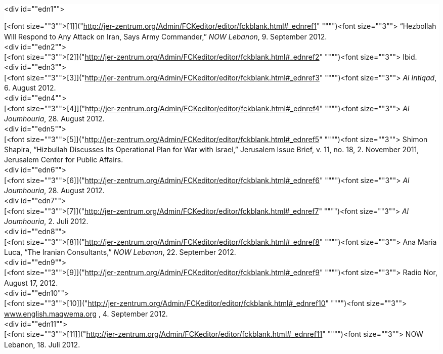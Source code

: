 </font><div id=""edn1""><div>[<span><span><span><span><font size=""3"">\[1\]</font></span></span></span></span>]("http://jer-zentrum.org/Admin/FCKeditor/editor/fckblank.html#_ednref1" """")<font size=""3""> “Hezbollah Will Respond to Any Attack on Iran, Says Army Commander,” *NOW Lebanon*, 9. September 2012.</font></div></div><div id=""edn2""><div>[<span><span><span><span><font size=""3"">\[2\]</font></span></span></span></span>]("http://jer-zentrum.org/Admin/FCKeditor/editor/fckblank.html#_ednref2" """")<font size=""3""> Ibid.</font></div></div><div id=""edn3""><div>[<span><span><span><span><font size=""3"">\[3\]</font></span></span></span></span>]("http://jer-zentrum.org/Admin/FCKeditor/editor/fckblank.html#_ednref3" """")<font size=""3""> *Al Intiqad*, 6. August 2012.</font></div></div><div id=""edn4""><div>[<span><span><span><span><font size=""3"">\[4\]</font></span></span></span></span>]("http://jer-zentrum.org/Admin/FCKeditor/editor/fckblank.html#_ednref4" """")<font size=""3""> *Al Joumhouria*, 28. August 2012.</font></div></div><div id=""edn5""><div>[<span><span><span><span><font size=""3"">\[5\]</font></span></span></span></span>]("http://jer-zentrum.org/Admin/FCKeditor/editor/fckblank.html#_ednref5" """")<font size=""3""> Shimon Shapira, “Hizbullah Discusses Its Operational Plan for War with Israel,” Jerusalem Issue Brief, v. 11, no. 18, 2. November 2011, Jerusalem Center for Public Affairs.</font></div></div><div id=""edn6""><div>[<span><span><span><span><font size=""3"">\[6\]</font></span></span></span></span>]("http://jer-zentrum.org/Admin/FCKeditor/editor/fckblank.html#_ednref6" """")<font size=""3""> *Al Joumhouria*, 28. August 2012.</font></div></div><div id=""edn7""><div>[<span><span><span><span><font size=""3"">\[7\]</font></span></span></span></span>]("http://jer-zentrum.org/Admin/FCKeditor/editor/fckblank.html#_ednref7" """")<font size=""3""> *Al Joumhouria*, 2. Juli 2012.</font></div></div><div id=""edn8""><div>[<span><span><span><span><font size=""3"">\[8\]</font></span></span></span></span>]("http://jer-zentrum.org/Admin/FCKeditor/editor/fckblank.html#_ednref8" """")<font size=""3""> Ana Maria Luca, “The Iranian Consultants,” *NOW Lebanon*, 22. September 2012.</font></div></div><div id=""edn9""><div>[<span><span><span><span><font size=""3"">\[9\]</font></span></span></span></span>]("http://jer-zentrum.org/Admin/FCKeditor/editor/fckblank.html#_ednref9" """")<font size=""3""> Radio Nor, August 17, 2012.</font></div></div><div id=""edn10""><div>[<span><span><span><span><font size=""3"">\[10\]</font></span></span></span></span>]("http://jer-zentrum.org/Admin/FCKeditor/editor/fckblank.html#_ednref10" """")<font size=""3""> www.english.maqwema.org , 4. September 2012.</font></div></div><div id=""edn11""><div>[<span><span><span><span><font size=""3"">\[11\]</font></span></span></span></span>]("http://jer-zentrum.org/Admin/FCKeditor/editor/fckblank.html#_ednref11" """")<font size=""3""> NOW Lebanon, 18. Juli 2012.</font></div></div></div>